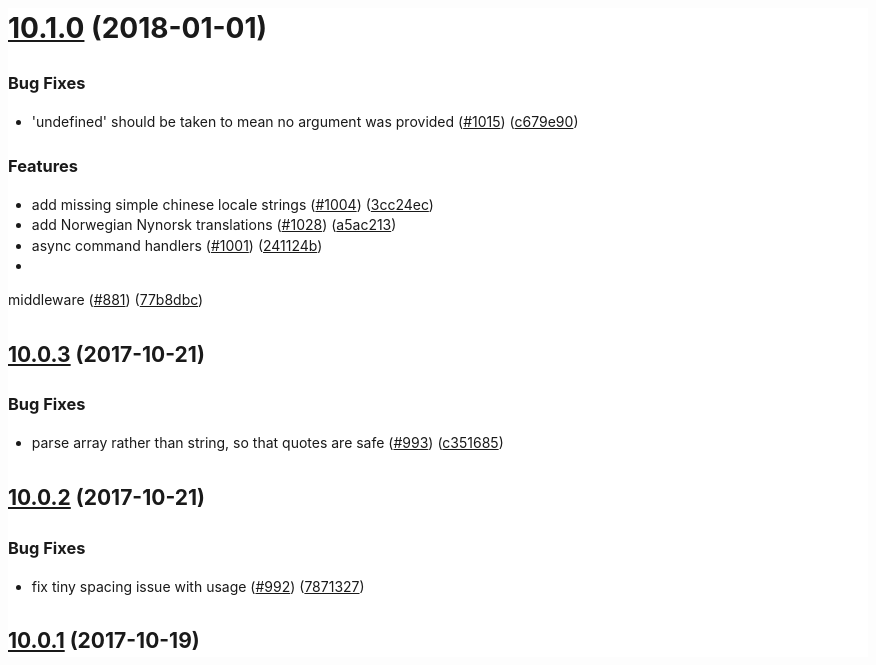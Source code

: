 <a name="10.1.0"></a>

# [10.1.0](https://github.com/yargs/yargs/compare/v10.0.3...v10.1.0) (2018-01-01)

### Bug Fixes

* 'undefined' should be taken to mean no argument was
  provided ([#1015](https://github.com/yargs/yargs/issues/1015)) ([c679e90](https://github.com/yargs/yargs/commit/c679e90))

### Features

* add missing simple chinese locale
  strings ([#1004](https://github.com/yargs/yargs/issues/1004)) ([3cc24ec](https://github.com/yargs/yargs/commit/3cc24ec))
* add Norwegian Nynorsk
  translations ([#1028](https://github.com/yargs/yargs/issues/1028)) ([a5ac213](https://github.com/yargs/yargs/commit/a5ac213))
* async command
  handlers ([#1001](https://github.com/yargs/yargs/issues/1001)) ([241124b](https://github.com/yargs/yargs/commit/241124b))
*
middleware ([#881](https://github.com/yargs/yargs/issues/881)) ([77b8dbc](https://github.com/yargs/yargs/commit/77b8dbc))

<a name="10.0.3"></a>

## [10.0.3](https://github.com/yargs/yargs/compare/v10.0.2...v10.0.3) (2017-10-21)

### Bug Fixes

* parse array rather than string, so that quotes are
  safe ([#993](https://github.com/yargs/yargs/issues/993)) ([c351685](https://github.com/yargs/yargs/commit/c351685))

<a name="10.0.2"></a>

## [10.0.2](https://github.com/yargs/yargs/compare/v10.0.1...v10.0.2) (2017-10-21)

### Bug Fixes

* fix tiny spacing issue with
  usage ([#992](https://github.com/yargs/yargs/issues/992)) ([7871327](https://github.com/yargs/yargs/commit/7871327))

<a name="10.0.1"></a>

## [10.0.1](https://github.com/yargs/yargs/compare/v10.0.0...v10.0.1) (2017-10-19)
